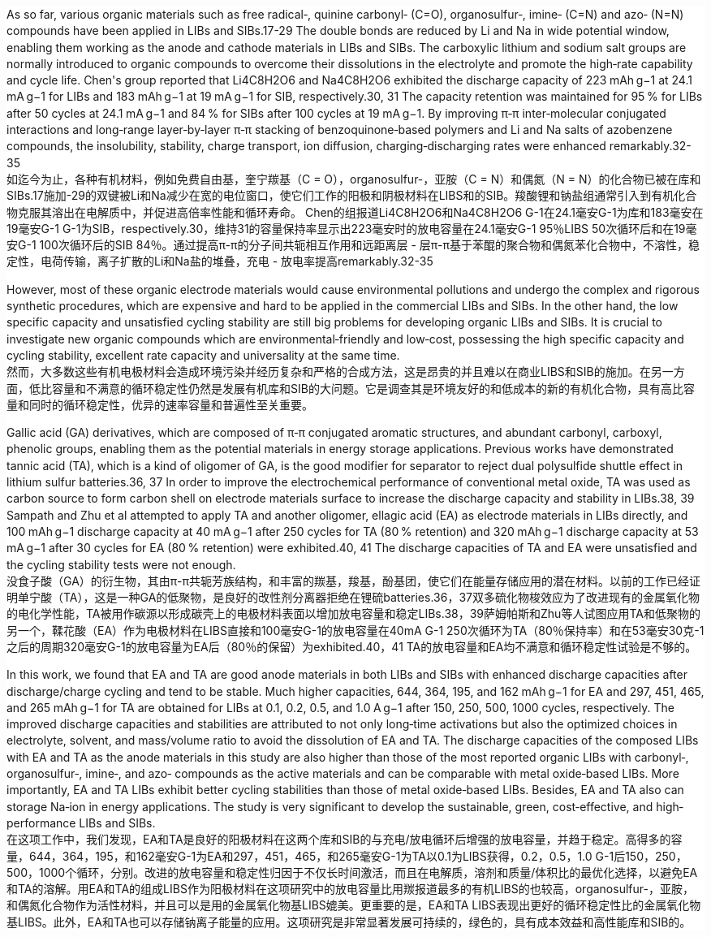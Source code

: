 As so far, various organic materials such as free radical‐, quinine carbonyl‐ (C=O), organosulfur‐, imine‐ (C=N) and azo‐ (N=N) compounds have been applied in LIBs and SIBs.17-29 The double bonds are reduced by Li and Na in wide potential window, enabling them working as the anode and cathode materials in LIBs and SIBs. The carboxylic lithium and sodium salt groups are normally introduced to organic compounds to overcome their dissolutions in the electrolyte and promote the high‐rate capability and cycle life. Chen's group reported that Li4C8H2O6 and Na4C8H2O6 exhibited the discharge capacity of 223 mAh g−1 at 24.1 mA g−1 for LIBs and 183 mAh g−1 at 19 mA g−1 for SIB, respectively.30, 31 The capacity retention was maintained for 95 % for LIBs after 50 cycles at 24.1 mA g−1 and 84 % for SIBs after 100 cycles at 19 mA g−1. By improving π‐π inter‐molecular conjugated interactions and long‐range layer‐by‐layer π‐π stacking of benzoquinone‐based polymers and Li and Na salts of azobenzene compounds, the insolubility, stability, charge transport, ion diffusion, charging‐discharging rates were enhanced remarkably.32-35  
如迄今为止，各种有机材料，例如免费自由基，奎宁羰基（C = O），organosulfur-，亚胺（C = N）和偶氮（N = N）的化合物已被在库和SIBs.17施加-29的双键被Li和Na减少在宽的电位窗口，使它们工作的阳极和阴极材料在LIBS和的SIB。羧酸锂和钠盐组通常引入到有机化合物克服其溶出在电解质中，并促进高倍率性能和循环寿命。 Chen的组报道Li4C8H2O6和Na4C8H2O6 G-1在24.1毫安G-1为库和183毫安在19毫安G-1 G-1为SIB，respectively.30，维持31的容量保持率显示出223毫安时的放电容量在24.1毫安G-1 95％LIBS 50次循环后和在19毫安G-1 100次循环后的SIB 84％。通过提高π-π的分子间共轭相互作用和远距离层 - 层π-π基于苯醌的聚合物和偶氮苯化合物中，不溶性，稳定性，电荷传输，离子扩散的Li和Na盐的堆叠，充电 - 放电率提高remarkably.32-35

However, most of these organic electrode materials would cause environmental pollutions and undergo the complex and rigorous synthetic procedures, which are expensive and hard to be applied in the commercial LIBs and SIBs. In the other hand, the low specific capacity and unsatisfied cycling stability are still big problems for developing organic LIBs and SIBs. It is crucial to investigate new organic compounds which are environmental‐friendly and low‐cost, possessing the high specific capacity and cycling stability, excellent rate capacity and universality at the same time.  
然而，大多数这些有机电极材料会造成环境污染并经历复杂和严格的合成方法，这是昂贵的并且难以在商业LIBS和SIB的施加。在另一方面，低比容量和不满意的循环稳定性仍然是发展有机库和SIB的大问题。它是调查其是环境友好的和低成本的新的有机化合物，具有高比容量和同时的循环稳定性，优异的速率容量和普遍性至关重要。

Gallic acid (GA) derivatives, which are composed of π‐π conjugated aromatic structures, and abundant carbonyl, carboxyl, phenolic groups, enabling them as the potential materials in energy storage applications. Previous works have demonstrated tannic acid (TA), which is a kind of oligomer of GA, is the good modifier for separator to reject dual polysulfide shuttle effect in lithium sulfur batteries.36, 37 In order to improve the electrochemical performance of conventional metal oxide, TA was used as carbon source to form carbon shell on electrode materials surface to increase the discharge capacity and stability in LIBs.38, 39 Sampath and Zhu et al attempted to apply TA and another oligomer, ellagic acid (EA) as electrode materials in LIBs directly, and 100 mAh g−1 discharge capacity at 40 mA g−1 after 250 cycles for TA (80 % retention) and 320 mAh g−1 discharge capacity at 53 mA g−1 after 30 cycles for EA (80 % retention) were exhibited.40, 41 The discharge capacities of TA and EA were unsatisfied and the cycling stability tests were not enough.  
没食子酸（GA）的衍生物，其由π-π共轭芳族结构，和丰富的羰基，羧基，酚基团，使它们在能量存储应用的潜在材料。以前的工作已经证明单宁酸（TA），这是一种GA的低聚物，是良好的改性剂分离器拒绝在锂硫batteries.36，37双多硫化物梭效应为了改进现有的金属氧化物的电化学性能，TA被用作碳源以形成碳壳上的电极材料表面以增加放电容量和稳定LIBs.38，39萨姆帕斯和Zhu等人试图应用TA和低聚物的另一个，鞣花酸（EA）作为电极材料在LIBS直接和100毫安G-1的放电容量在40mA G-1 250次循环为TA（80％保持率）和在53毫安30克-1之后的周期320毫安G-1的放电容量为EA后（80％的保留）为exhibited.40，41 TA的放电容量和EA均不满意和循环稳定性试验是不够的。

In this work, we found that EA and TA are good anode materials in both LIBs and SIBs with enhanced discharge capacities after discharge/charge cycling and tend to be stable. Much higher capacities, 644, 364, 195, and 162 mAh g−1 for EA and 297, 451, 465, and 265 mAh g−1 for TA are obtained for LIBs at 0.1, 0.2, 0.5, and 1.0 A g−1 after 150, 250, 500, 1000 cycles, respectively. The improved discharge capacities and stabilities are attributed to not only long‐time activations but also the optimized choices in electrolyte, solvent, and mass/volume ratio to avoid the dissolution of EA and TA. The discharge capacities of the composed LIBs with EA and TA as the anode materials in this study are also higher than those of the most reported organic LIBs with carbonyl‐, organosulfur‐, imine‐, and azo‐ compounds as the active materials and can be comparable with metal oxide‐based LIBs. More importantly, EA and TA LIBs exhibit better cycling stabilities than those of metal oxide‐based LIBs. Besides, EA and TA also can storage Na‐ion in energy applications. The study is very significant to develop the sustainable, green, cost‐effective, and high‐performance LIBs and SIBs.  
在这项工作中，我们发现，EA和TA是良好的阳极材料在这两个库和SIB的与充电/放电循环后增强的放电容量，并趋于稳定。高得多的容量，644，364，195，和162毫安G-1为EA和297，451，465，和265毫安G-1为TA以0.1为LIBS获得，0.2，0.5，1.0 G-1后150，250，500，1000个循环，分别。改进的放电容量和稳定性归因于不仅长时间激活，而且在电解质，溶剂和质量/体积比的最优化选择，以避免EA和TA的溶解。用EA和TA的组成LIBS作为阳极材料在这项研究中的放电容量比用羰报道最多的有机LIBS的也较高，organosulfur-，亚胺，和偶氮化合物作为活性材料，并且可以是用的金属氧化物基LIBS媲美。更重要的是，EA和TA LIBS表现出更好的循环稳定性比的金属氧化物基LIBS。此外，EA和TA也可以存储钠离子能量的应用。这项研究是非常显著发展可持续的，绿色的，具有成本效益和高性能库和SIB的。
